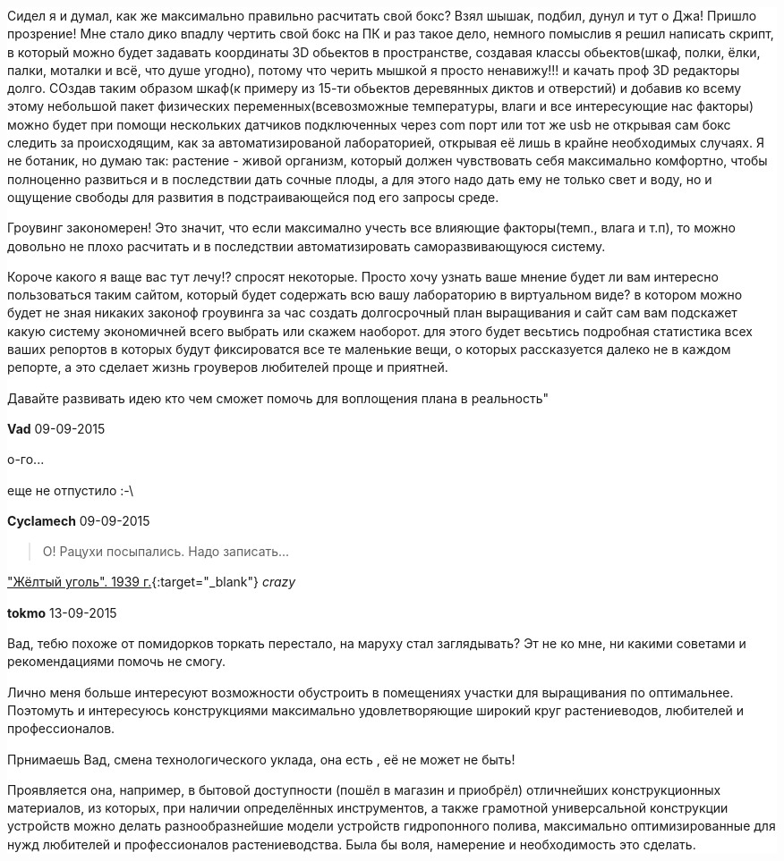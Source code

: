 Сидел я и думал, как же максимально правильно расчитать свой бокс? Взял шышак, подбил, дунул и тут о Джа! Пришло прозрение! Мне стало дико впадлу чертить свой бокс на ПК и раз такое дело, немного помыслив я решил написать скрипт, в который можно будет задавать координаты 3D обьектов в пространстве, создавая классы обьектов(шкаф, полки, ёлки, палки, моталки и всё, что душе угодно), потому что черить мышкой я просто ненавижу!!! и качать проф 3D редакторы долго. СОздав таким образом шкаф(к примеру из 15-ти обьектов деревянных диктов и отверстий) и добавив ко всему этому небольшой пакет физических переменных(всевозможные температуры, влаги и все интересующие нас факторы) можно будет при помощи нескольких датчиков подключенных через com порт или тот же usb не открывая сам бокс следить за происходящим, как за автоматизированой лабораторией, открывая её лишь в крайне необходимых случаях. Я не ботаник, но думаю так: растение - живой организм, который должен чувствовать себя максимально комфортно, чтобы полноценно развиться и в последствии дать сочные плоды, а для этого надо дать ему не только свет и воду, но и ощущение свободы для развития в подстраивающейся под его запросы среде.

Гроувинг закономерен! Это значит, что если максимално учесть все влияющие факторы(темп., влага и т.п), то можно довольно не плохо расчитать и в последствии автоматизировать саморазвивающуюся систему.

Короче какого я ваще вас тут лечу!? спросят некоторые. Просто хочу узнать ваше мнение будет ли вам интересно пользоваться таким сайтом, который будет содержать всю вашу лабораторию в виртуальном виде? в котором можно будет не зная никаких законоф гроувинга за час создать долгосрочный план выращивания и сайт сам вам подскажет какую систему экономичней всего выбрать или скажем наоборот. для этого будет весьтись подробная статистика всех ваших репортов в которых будут фиксироватся все те маленькие вещи, о которых рассказуется далеко не в каждом репорте, а это сделает жизнь гроуверов любителей проще и приятней.

Давайте развивать идею кто чем сможет помочь для воплощения плана в реальность"


**Vad** 09-09-2015

о-го...

еще не отпустило :-\


**Cyclamech** 09-09-2015

> О! Рацухи посыпались. Надо записать...

["Жёлтый уголь". 1939 г.](http://az.lib.ru/k/krzhizhanowskij_s_d/text_0220.shtml){:target="_blank"} *crazy*


**tokmo** 13-09-2015

Вад, тебю похоже от помидорков торкать перестало, на маруху стал заглядывать? Эт не ко мне, ни какими советами и рекомендациями помочь не смогу. 

Лично меня больше интересуют возможности обустроить в помещениях участки для выращивания по оптимальнее. Поэтомуть и интересуюсь конструкциями максимально удовлетворяющие широкий круг растениеводов, любителей и профессионалов.

Прнимаешь Вад, смена технологического уклада, она есть , её не может не быть! 

Проявляется она, например, в бытовой доступности (пошёл в магазин и приобрёл) отличнейших конструкционных материалов, из которых, при наличии определённых инструментов, а также грамотной универсальной конструкции устройств можно делать разнообразнейшие модели устройств гидропонного полива, максимально оптимизированные для нужд любителей и профессионалов растениеводства. Была бы воля, намерение и необходимость это сделать.
